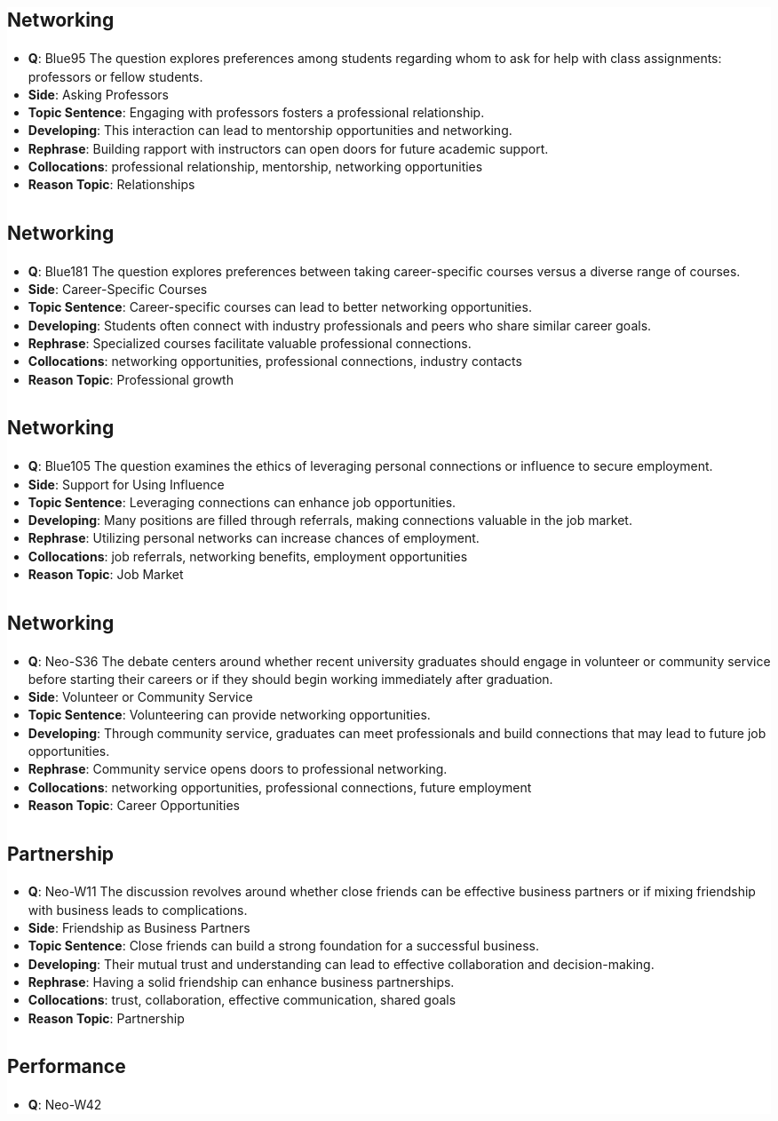 ## Networking
- **Q**: Blue95 
 The question explores preferences among students regarding whom to ask for help with class assignments: professors or fellow students.
- **Side**: Asking Professors
- **Topic Sentence**: Engaging with professors fosters a professional relationship.
- **Developing**: This interaction can lead to mentorship opportunities and networking.
- **Rephrase**: Building rapport with instructors can open doors for future academic support.
- **Collocations**: professional relationship, mentorship, networking opportunities
- **Reason Topic**: Relationships
## Networking
- **Q**: Blue181 
 The question explores preferences between taking career-specific courses versus a diverse range of courses.
- **Side**: Career-Specific Courses
- **Topic Sentence**: Career-specific courses can lead to better networking opportunities.
- **Developing**: Students often connect with industry professionals and peers who share similar career goals.
- **Rephrase**: Specialized courses facilitate valuable professional connections.
- **Collocations**: networking opportunities, professional connections, industry contacts
- **Reason Topic**: Professional growth
## Networking
- **Q**: Blue105 
 The question examines the ethics of leveraging personal connections or influence to secure employment.
- **Side**: Support for Using Influence
- **Topic Sentence**: Leveraging connections can enhance job opportunities.
- **Developing**: Many positions are filled through referrals, making connections valuable in the job market.
- **Rephrase**: Utilizing personal networks can increase chances of employment.
- **Collocations**: job referrals, networking benefits, employment opportunities
- **Reason Topic**: Job Market
## Networking
- **Q**: Neo-S36 
 The debate centers around whether recent university graduates should engage in volunteer or community service before starting their careers or if they should begin working immediately after graduation.
- **Side**: Volunteer or Community Service
- **Topic Sentence**: Volunteering can provide networking opportunities.
- **Developing**: Through community service, graduates can meet professionals and build connections that may lead to future job opportunities.
- **Rephrase**: Community service opens doors to professional networking.
- **Collocations**: networking opportunities, professional connections, future employment
- **Reason Topic**: Career Opportunities
## Partnership
- **Q**: Neo-W11 
 The discussion revolves around whether close friends can be effective business partners or if mixing friendship with business leads to complications.
- **Side**: Friendship as Business Partners
- **Topic Sentence**: Close friends can build a strong foundation for a successful business.
- **Developing**: Their mutual trust and understanding can lead to effective collaboration and decision-making.
- **Rephrase**: Having a solid friendship can enhance business partnerships.
- **Collocations**: trust, collaboration, effective communication, shared goals
- **Reason Topic**: Partnership
## Performance
- **Q**: Neo-W42 